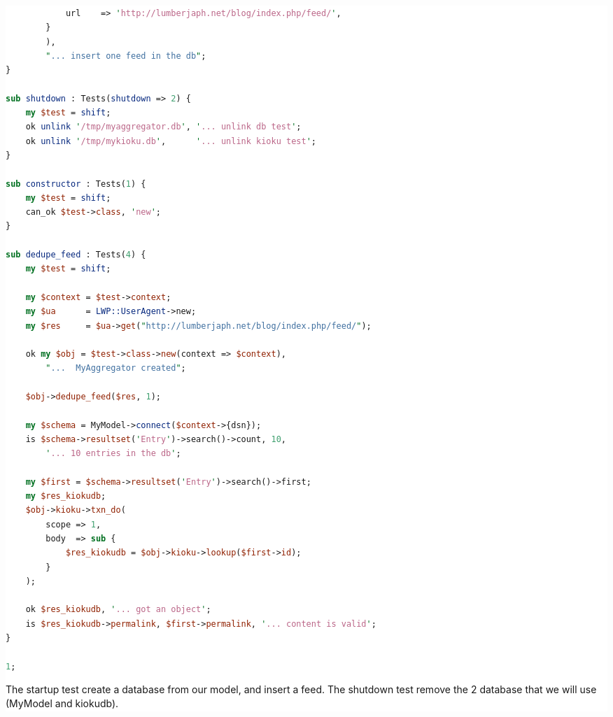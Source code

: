 ```perl
            url    => 'http://lumberjaph.net/blog/index.php/feed/',
        }
        ),
        "... insert one feed in the db";
}

sub shutdown : Tests(shutdown => 2) {
    my $test = shift;
    ok unlink '/tmp/myaggregator.db', '... unlink db test';
    ok unlink '/tmp/mykioku.db',      '... unlink kioku test';
}

sub constructor : Tests(1) {
    my $test = shift;
    can_ok $test->class, 'new';
}

sub dedupe_feed : Tests(4) {
    my $test = shift;

    my $context = $test->context;
    my $ua      = LWP::UserAgent->new;
    my $res     = $ua->get("http://lumberjaph.net/blog/index.php/feed/");

    ok my $obj = $test->class->new(context => $context),
        "...  MyAggregator created";

    $obj->dedupe_feed($res, 1);

    my $schema = MyModel->connect($context->{dsn});
    is $schema->resultset('Entry')->search()->count, 10,
        '... 10 entries in the db';

    my $first = $schema->resultset('Entry')->search()->first;
    my $res_kiokudb;
    $obj->kioku->txn_do(
        scope => 1,
        body  => sub {
            $res_kiokudb = $obj->kioku->lookup($first->id);
        }
    );

    ok $res_kiokudb, '... got an object';
    is $res_kiokudb->permalink, $first->permalink, '... content is valid';
}

1;
```

The startup test create a database from our model, and insert a feed. The shutdown test remove the 2 database that we will use (MyModel and kiokudb).
